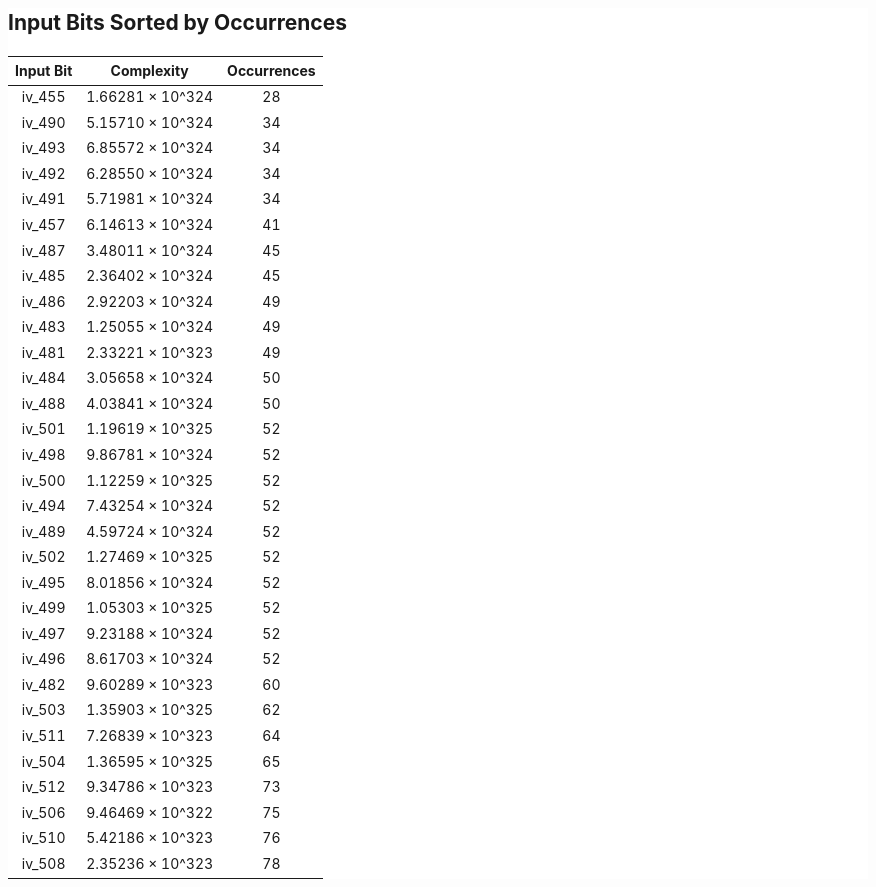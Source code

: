 ## Input Bits Sorted by Occurrences

| Input Bit | Complexity | Occurrences |
|:---------:|:----------:|:-----------:|
| iv_455 | 1.66281 × 10^324 | 28 |
| iv_490 | 5.15710 × 10^324 | 34 |
| iv_493 | 6.85572 × 10^324 | 34 |
| iv_492 | 6.28550 × 10^324 | 34 |
| iv_491 | 5.71981 × 10^324 | 34 |
| iv_457 | 6.14613 × 10^324 | 41 |
| iv_487 | 3.48011 × 10^324 | 45 |
| iv_485 | 2.36402 × 10^324 | 45 |
| iv_486 | 2.92203 × 10^324 | 49 |
| iv_483 | 1.25055 × 10^324 | 49 |
| iv_481 | 2.33221 × 10^323 | 49 |
| iv_484 | 3.05658 × 10^324 | 50 |
| iv_488 | 4.03841 × 10^324 | 50 |
| iv_501 | 1.19619 × 10^325 | 52 |
| iv_498 | 9.86781 × 10^324 | 52 |
| iv_500 | 1.12259 × 10^325 | 52 |
| iv_494 | 7.43254 × 10^324 | 52 |
| iv_489 | 4.59724 × 10^324 | 52 |
| iv_502 | 1.27469 × 10^325 | 52 |
| iv_495 | 8.01856 × 10^324 | 52 |
| iv_499 | 1.05303 × 10^325 | 52 |
| iv_497 | 9.23188 × 10^324 | 52 |
| iv_496 | 8.61703 × 10^324 | 52 |
| iv_482 | 9.60289 × 10^323 | 60 |
| iv_503 | 1.35903 × 10^325 | 62 |
| iv_511 | 7.26839 × 10^323 | 64 |
| iv_504 | 1.36595 × 10^325 | 65 |
| iv_512 | 9.34786 × 10^323 | 73 |
| iv_506 | 9.46469 × 10^322 | 75 |
| iv_510 | 5.42186 × 10^323 | 76 |
| iv_508 | 2.35236 × 10^323 | 78 |
